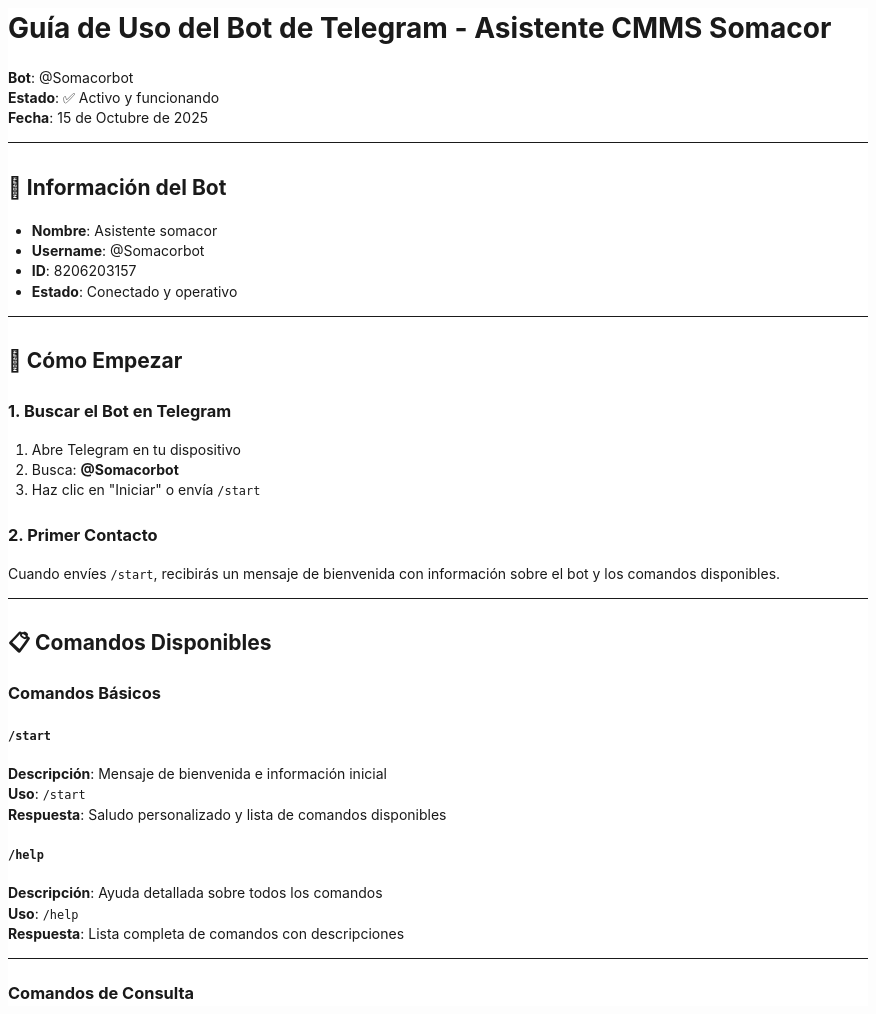 # Guía de Uso del Bot de Telegram - Asistente CMMS Somacor

**Bot**: @Somacorbot  
**Estado**: ✅ Activo y funcionando  
**Fecha**: 15 de Octubre de 2025

---

## 🤖 Información del Bot

- **Nombre**: Asistente somacor
- **Username**: @Somacorbot
- **ID**: 8206203157
- **Estado**: Conectado y operativo

---

## 🚀 Cómo Empezar

### 1. Buscar el Bot en Telegram

1. Abre Telegram en tu dispositivo
2. Busca: **@Somacorbot**
3. Haz clic en "Iniciar" o envía `/start`

### 2. Primer Contacto

Cuando envíes `/start`, recibirás un mensaje de bienvenida con información sobre el bot y los comandos disponibles.

---

## 📋 Comandos Disponibles

### Comandos Básicos

#### `/start`
**Descripción**: Mensaje de bienvenida e información inicial  
**Uso**: `/start`  
**Respuesta**: Saludo personalizado y lista de comandos disponibles

#### `/help`
**Descripción**: Ayuda detallada sobre todos los comandos  
**Uso**: `/help`  
**Respuesta**: Lista completa de comandos con descripciones

---

### Comandos de Consulta
